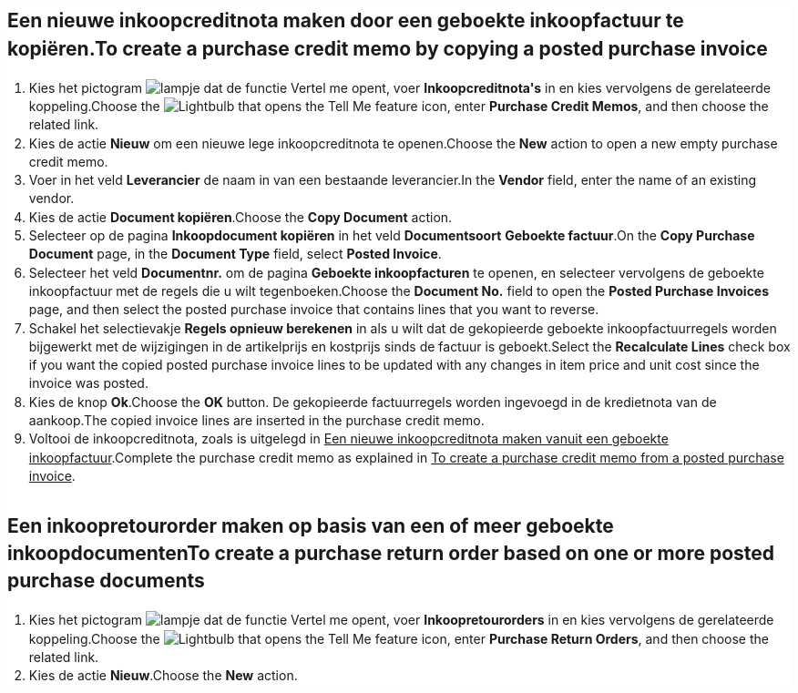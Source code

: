 ## <a name="to-create-a-purchase-credit-memo-by-copying-a-posted-purchase-invoice"></a><span data-ttu-id="3e18b-153">Een nieuwe inkoopcreditnota maken door een geboekte inkoopfactuur te kopiëren.</span><span class="sxs-lookup"><span data-stu-id="3e18b-153">To create a purchase credit memo by copying a posted purchase invoice</span></span>
1. <span data-ttu-id="3e18b-154">Kies het pictogram ![lampje dat de functie Vertel me opent](media/ui-search/search_small.png "Vertel me wat u wilt doen"), voer **Inkoopcreditnota's** in en kies vervolgens de gerelateerde koppeling.</span><span class="sxs-lookup"><span data-stu-id="3e18b-154">Choose the ![Lightbulb that opens the Tell Me feature](media/ui-search/search_small.png "Tell me what you want to do") icon, enter **Purchase Credit Memos**, and then choose the related link.</span></span>
2. <span data-ttu-id="3e18b-155">Kies de actie **Nieuw** om een nieuwe lege inkoopcreditnota te openen.</span><span class="sxs-lookup"><span data-stu-id="3e18b-155">Choose the **New** action to open a new empty purchase credit memo.</span></span>
3. <span data-ttu-id="3e18b-156">Voer in het veld **Leverancier** de naam in van een bestaande leverancier.</span><span class="sxs-lookup"><span data-stu-id="3e18b-156">In the **Vendor** field, enter the name of an existing vendor.</span></span>
4. <span data-ttu-id="3e18b-157">Kies de actie **Document kopiëren**.</span><span class="sxs-lookup"><span data-stu-id="3e18b-157">Choose the **Copy Document** action.</span></span>
5. <span data-ttu-id="3e18b-158">Selecteer op de pagina **Inkoopdocument kopiëren** in het veld **Documentsoort** **Geboekte factuur**.</span><span class="sxs-lookup"><span data-stu-id="3e18b-158">On the **Copy Purchase Document** page, in the **Document Type** field, select **Posted Invoice**.</span></span>
6. <span data-ttu-id="3e18b-159">Selecteer het veld **Documentnr.** om de pagina **Geboekte inkoopfacturen** te openen, en selecteer vervolgens de geboekte inkoopfactuur met de regels die u wilt tegenboeken.</span><span class="sxs-lookup"><span data-stu-id="3e18b-159">Choose the **Document No.** field to open the **Posted Purchase Invoices** page, and then select the posted purchase invoice that contains lines that you want to reverse.</span></span>
7. <span data-ttu-id="3e18b-160">Schakel het selectievakje **Regels opnieuw berekenen** in als u wilt dat de gekopieerde geboekte inkoopfactuurregels worden bijgewerkt met de wijzigingen in de artikelprijs en kostprijs sinds de factuur is geboekt.</span><span class="sxs-lookup"><span data-stu-id="3e18b-160">Select the **Recalculate Lines** check box if you want the copied posted purchase invoice lines to be updated with any changes in item price and unit cost since the invoice was posted.</span></span>
8. <span data-ttu-id="3e18b-161">Kies de knop **Ok**.</span><span class="sxs-lookup"><span data-stu-id="3e18b-161">Choose the **OK** button.</span></span> <span data-ttu-id="3e18b-162">De gekopieerde factuurregels worden ingevoegd in de kredietnota van de aankoop.</span><span class="sxs-lookup"><span data-stu-id="3e18b-162">The copied invoice lines are inserted in the purchase credit memo.</span></span>
9. <span data-ttu-id="3e18b-163">Voltooi de inkoopcreditnota, zoals is uitgelegd in [Een nieuwe inkoopcreditnota maken vanuit een geboekte inkoopfactuur](purchasing-how-process-purchase-returns-cancellations.md#to-create-a-purchase-credit-memo-from-a-posted-purchase-invoice).</span><span class="sxs-lookup"><span data-stu-id="3e18b-163">Complete the purchase credit memo as explained in [To create a purchase credit memo from a posted purchase invoice](purchasing-how-process-purchase-returns-cancellations.md#to-create-a-purchase-credit-memo-from-a-posted-purchase-invoice).</span></span>

## <a name="to-create-a-purchase-return-order-based-on-one-or-more-posted-purchase-documents"></a><span data-ttu-id="3e18b-164">Een inkoopretourorder maken op basis van een of meer geboekte inkoopdocumenten</span><span class="sxs-lookup"><span data-stu-id="3e18b-164">To create a purchase return order based on one or more posted purchase documents</span></span>
1. <span data-ttu-id="3e18b-165">Kies het pictogram ![lampje dat de functie Vertel me opent](media/ui-search/search_small.png "Vertel me wat u wilt doen"), voer **Inkoopretourorders** in en kies vervolgens de gerelateerde koppeling.</span><span class="sxs-lookup"><span data-stu-id="3e18b-165">Choose the ![Lightbulb that opens the Tell Me feature](media/ui-search/search_small.png "Tell me what you want to do") icon, enter **Purchase Return Orders**, and then choose the related link.</span></span>  
2. <span data-ttu-id="3e18b-166">Kies de actie **Nieuw**.</span><span class="sxs-lookup"><span data-stu-id="3e18b-166">Choose the **New** action.</span></span>  